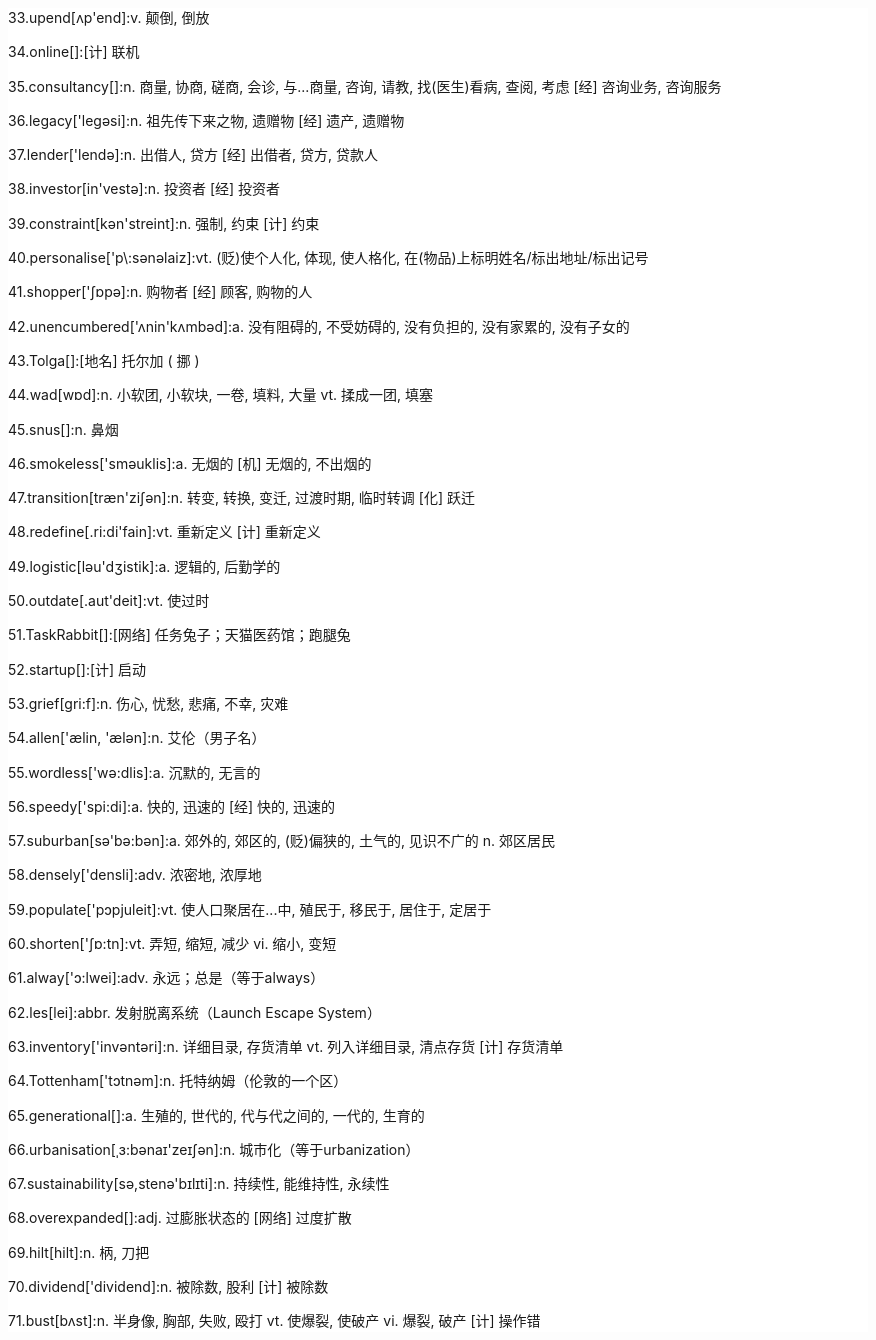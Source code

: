 33.upend[ʌp'end]:v. 颠倒, 倒放 

34.online[]:[计] 联机 

35.consultancy[]:n. 商量, 协商, 磋商, 会诊, 与...商量, 咨询, 请教, 找(医生)看病, 查阅, 考虑 [经] 咨询业务, 咨询服务 

36.legacy['legәsi]:n. 祖先传下来之物, 遗赠物 [经] 遗产, 遗赠物 

37.lender['lendә]:n. 出借人, 贷方 [经] 出借者, 贷方, 贷款人 

38.investor[in'vestә]:n. 投资者 [经] 投资者 

39.constraint[kәn'streint]:n. 强制, 约束 [计] 约束 

40.personalise['p\\:sәnәlaiz]:vt. (贬)使个人化, 体现, 使人格化, 在(物品)上标明姓名/标出地址/标出记号 

41.shopper['ʃɒpә]:n. 购物者 [经] 顾客, 购物的人 

42.unencumbered['ʌnin'kʌmbәd]:a. 没有阻碍的, 不受妨碍的, 没有负担的, 没有家累的, 没有子女的 

43.Tolga[]:[地名] 托尔加 ( 挪 ) 

44.wad[wɒd]:n. 小软团, 小软块, 一卷, 填料, 大量 vt. 揉成一团, 填塞 

45.snus[]:n. 鼻烟 

46.smokeless['smәuklis]:a. 无烟的 [机] 无烟的, 不出烟的 

47.transition[træn'ziʃәn]:n. 转变, 转换, 变迁, 过渡时期, 临时转调 [化] 跃迁 

48.redefine[.ri:di'fain]:vt. 重新定义 [计] 重新定义 

49.logistic[lәu'dʒistik]:a. 逻辑的, 后勤学的 

50.outdate[.aut'deit]:vt. 使过时 

51.TaskRabbit[]:[网络] 任务兔子；天猫医药馆；跑腿兔 

52.startup[]:[计] 启动 

53.grief[gri:f]:n. 伤心, 忧愁, 悲痛, 不幸, 灾难 

54.allen['ælin, 'ælәn]:n. 艾伦（男子名） 

55.wordless['wә:dlis]:a. 沉默的, 无言的 

56.speedy['spi:di]:a. 快的, 迅速的 [经] 快的, 迅速的 

57.suburban[sә'bә:bәn]:a. 郊外的, 郊区的, (贬)偏狭的, 土气的, 见识不广的 n. 郊区居民 

58.densely['densli]:adv. 浓密地, 浓厚地 

59.populate['pɔpjuleit]:vt. 使人口聚居在...中, 殖民于, 移民于, 居住于, 定居于 

60.shorten['ʃɒ:tn]:vt. 弄短, 缩短, 减少 vi. 缩小, 变短 

61.alway['ɔ:lwei]:adv. 永远；总是（等于always） 

62.les[lei]:abbr. 发射脱离系统（Launch Escape System） 

63.inventory['invәntәri]:n. 详细目录, 存货清单 vt. 列入详细目录, 清点存货 [计] 存货清单 

64.Tottenham['tɔtnəm]:n. 托特纳姆（伦敦的一个区） 

65.generational[]:a. 生殖的, 世代的, 代与代之间的, 一代的, 生育的 

66.urbanisation[ˌɜ:bənaɪ'zeɪʃən]:n. 城市化（等于urbanization） 

67.sustainability[sə,stenə'bɪlɪti]:n. 持续性, 能维持性, 永续性 

68.overexpanded[]:adj. 过膨胀状态的 [网络] 过度扩散 

69.hilt[hilt]:n. 柄, 刀把 

70.dividend['dividend]:n. 被除数, 股利 [计] 被除数 

71.bust[bʌst]:n. 半身像, 胸部, 失败, 殴打 vt. 使爆裂, 使破产 vi. 爆裂, 破产 [计] 操作错 

